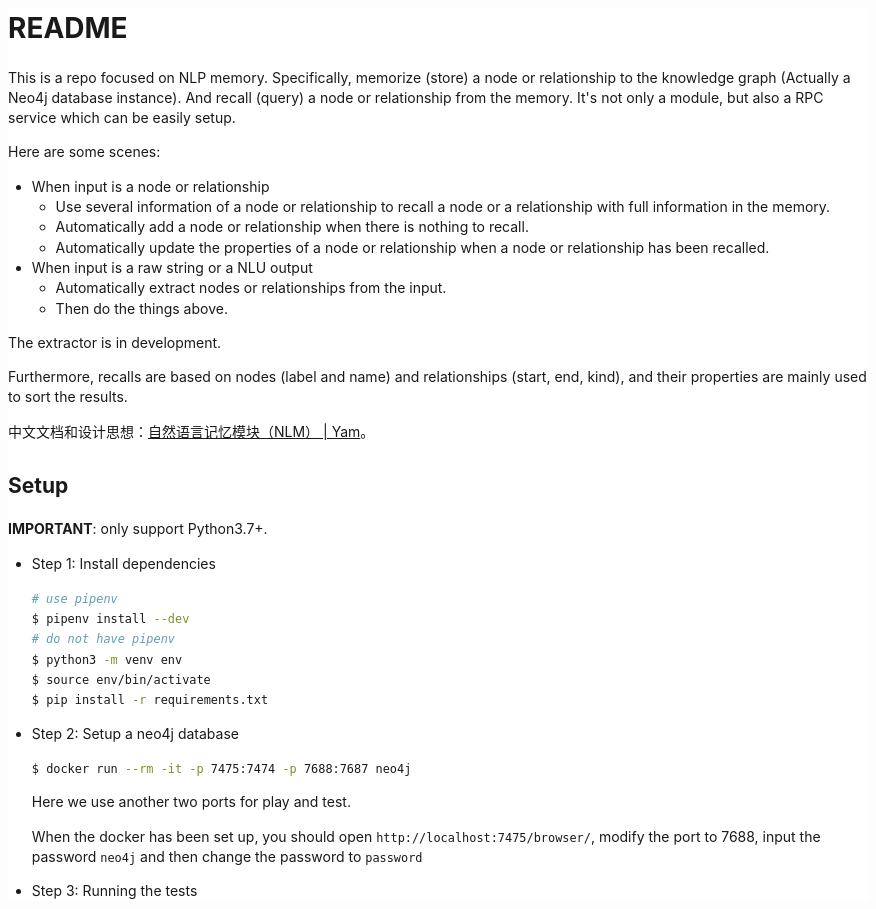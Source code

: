# README

This is a repo focused on NLP memory. Specifically, memorize (store) a node or relationship to the knowledge graph (Actually a Neo4j database instance). And recall (query) a node or relationship from the memory. It's not only a module, but also a RPC service which can be easily setup.

Here are some scenes:

- When input is a node or relationship
    - Use several information of a node or relationship to recall a node or a relationship with full information in the memory.
    - Automatically add a node or relationship when there is nothing to recall.
    - Automatically update the properties of a node or relationship when a node or relationship has been recalled.
- When input is a raw string or a NLU output
    - Automatically extract nodes or relationships from the input.
    - Then do the things above.

The extractor is in development.

Furthermore, recalls are based on nodes (label and name) and  relationships (start, end, kind), and their properties are mainly used to sort the results.

中文文档和设计思想：[自然语言记忆模块（NLM） | Yam](https://yam.gift/2019/12/02/2019-12-02-NLM/)。

## Setup

**IMPORTANT**: only support Python3.7+.

- Step 1: Install dependencies

    ```bash
    # use pipenv
    $ pipenv install --dev
    # do not have pipenv
    $ python3 -m venv env
    $ source env/bin/activate
    $ pip install -r requirements.txt
    ```

- Step 2: Setup a neo4j database

    ```bash
    $ docker run --rm -it -p 7475:7474 -p 7688:7687 neo4j
    ```

    Here we use another two ports for play and test.

    When the docker has been set up, you should open `http://localhost:7475/browser/`, modify the port to 7688, input the password `neo4j` and then change the password to `password`

- Step 3: Running the tests
